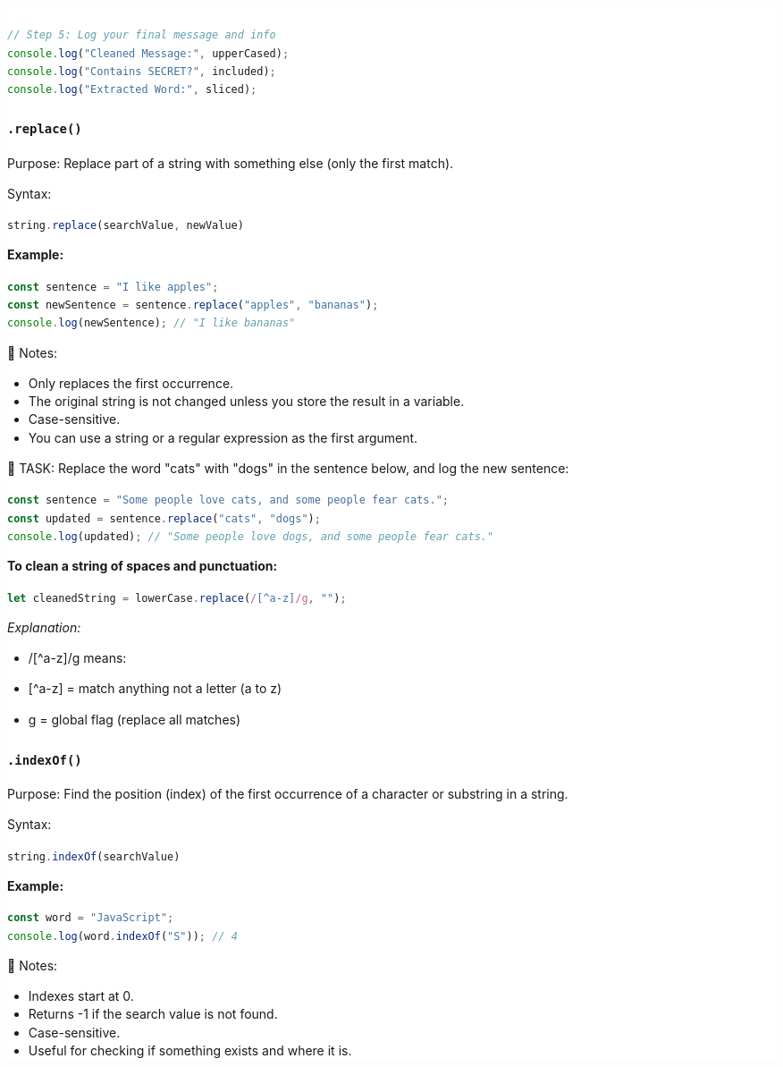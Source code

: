 ```js

// Step 5: Log your final message and info
console.log("Cleaned Message:", upperCased);
console.log("Contains SECRET?", included);
console.log("Extracted Word:", sliced);
```

### `.replace()`
Purpose: Replace part of a string with something else (only the first match).

Syntax:
```js
string.replace(searchValue, newValue)
```
**Example:**
```js
const sentence = "I like apples";
const newSentence = sentence.replace("apples", "bananas");
console.log(newSentence); // "I like bananas"
```
📝 Notes:
- Only replaces the first occurrence.
- The original string is not changed unless you store the result in a variable.
- Case-sensitive.
- You can use a string or a regular expression as the first argument.

🧠 TASK:
Replace the word "cats" with "dogs" in the sentence below, and log the new sentence:
```js
const sentence = "Some people love cats, and some people fear cats.";
const updated = sentence.replace("cats", "dogs");
console.log(updated); // "Some people love dogs, and some people fear cats."
```

**To clean a string of spaces and punctuation:**
```js
let cleanedString = lowerCase.replace(/[^a-z]/g, "");
```
*Explanation:*
- /[^a-z]/g means:

- [^a-z] = match anything not a letter (a to z)

- g = global flag (replace all matches)


### `.indexOf()`
Purpose: Find the position (index) of the first occurrence of a character or substring in a string.

Syntax:
```js
string.indexOf(searchValue)
```
**Example:**
```js
const word = "JavaScript";
console.log(word.indexOf("S")); // 4
```
📝 Notes:
- Indexes start at 0.
- Returns -1 if the search value is not found.
- Case-sensitive.
- Useful for checking if something exists and where it is.

